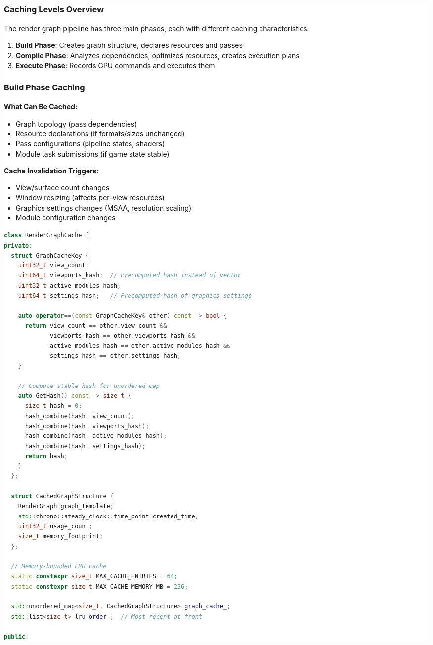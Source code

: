 ### Caching Levels Overview

The render graph pipeline has three main phases, each with different caching characteristics:

1. **Build Phase**: Creates graph structure, declares resources and passes
2. **Compile Phase**: Analyzes dependencies, optimizes resources, creates execution plans
3. **Execute Phase**: Records GPU commands and executes them

### Build Phase Caching

**What Can Be Cached:**

- Graph topology (pass dependencies)
- Resource declarations (if formats/sizes unchanged)
- Pass configurations (pipeline states, shaders)
- Module task submissions (if game state stable)

**Cache Invalidation Triggers:**

- View/surface count changes
- Window resizing (affects per-view resources)
- Graphics settings changes (MSAA, resolution scaling)
- Module configuration changes

```cpp
class RenderGraphCache {
private:
  struct GraphCacheKey {
    uint32_t view_count;
    uint64_t viewports_hash;  // Precomputed hash instead of vector
    uint32_t active_modules_hash;
    uint64_t settings_hash;   // Precomputed hash of graphics settings

    auto operator==(const GraphCacheKey& other) const -> bool {
      return view_count == other.view_count &&
             viewports_hash == other.viewports_hash &&
             active_modules_hash == other.active_modules_hash &&
             settings_hash == other.settings_hash;
    }

    // Compute stable hash for unordered_map
    auto GetHash() const -> size_t {
      size_t hash = 0;
      hash_combine(hash, view_count);
      hash_combine(hash, viewports_hash);
      hash_combine(hash, active_modules_hash);
      hash_combine(hash, settings_hash);
      return hash;
    }
  };

  struct CachedGraphStructure {
    RenderGraph graph_template;
    std::chrono::steady_clock::time_point created_time;
    uint32_t usage_count;
    size_t memory_footprint;
  };

  // Memory-bounded LRU cache
  static constexpr size_t MAX_CACHE_ENTRIES = 64;
  static constexpr size_t MAX_CACHE_MEMORY_MB = 256;

  std::unordered_map<size_t, CachedGraphStructure> graph_cache_;
  std::list<size_t> lru_order_;  // Most recent at front

public:
```